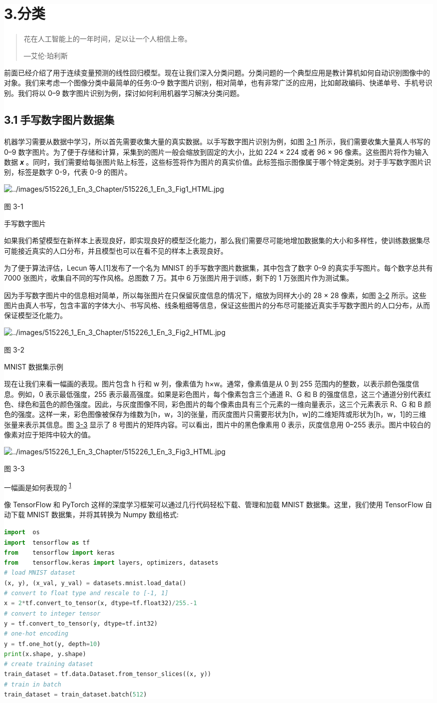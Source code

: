 # 3.分类

> 花在人工智能上的一年时间，足以让一个人相信上帝。
> 
> —艾伦·珀利斯

前面已经介绍了用于连续变量预测的线性回归模型。现在让我们深入分类问题。分类问题的一个典型应用是教计算机如何自动识别图像中的对象。我们来考虑一个图像分类中最简单的任务:0–9 数字图片识别，相对简单，也有非常广泛的应用，比如邮政编码、快递单号、手机号识别。我们将以 0–9 数字图片识别为例，探讨如何利用机器学习解决分类问题。

## 3.1 手写数字图片数据集

机器学习需要从数据中学习，所以首先需要收集大量的真实数据。以手写数字图片识别为例，如图 [3-1](#Fig1) 所示，我们需要收集大量真人书写的 0–9 数字图片。为了便于存储和计算，采集到的图片一般会缩放到固定的大小，比如 224 × 224 或者 96 × 96 像素。这些图片将作为输入数据 ***x*** 。同时，我们需要给每张图片贴上标签，这些标签将作为图片的真实价值。此标签指示图像属于哪个特定类别。对于手写数字图片识别，标签是数字 0-9，代表 0-9 的图片。

![../images/515226_1_En_3_Chapter/515226_1_En_3_Fig1_HTML.jpg](../images/515226_1_En_3_Chapter/515226_1_En_3_Fig1_HTML.jpg)

图 3-1

手写数字图片

如果我们希望模型在新样本上表现良好，即实现良好的模型泛化能力，那么我们需要尽可能地增加数据集的大小和多样性，使训练数据集尽可能接近真实的人口分布，并且模型也可以在看不见的样本上表现良好。

为了便于算法评估，Lecun 等人[1]发布了一个名为 MNIST 的手写数字图片数据集，其中包含了数字 0–9 的真实手写图片。每个数字总共有 7000 张图片，收集自不同的写作风格。总图数 7 万。其中 6 万张图片用于训练，剩下的 1 万张图片作为测试集。

因为手写数字图片中的信息相对简单，所以每张图片在只保留灰度信息的情况下，缩放为同样大小的 28 × 28 像素，如图 [3-2](#Fig2) 所示。这些图片由真人书写，包含丰富的字体大小、书写风格、线条粗细等信息，保证这些图片的分布尽可能接近真实手写数字图片的人口分布，从而保证模型泛化能力。

![../images/515226_1_En_3_Chapter/515226_1_En_3_Fig2_HTML.jpg](../images/515226_1_En_3_Chapter/515226_1_En_3_Fig2_HTML.jpg)

图 3-2

MNIST 数据集示例

现在让我们来看一幅画的表现。图片包含 h 行和 w 列，像素值为 h×w。通常，像素值是从 0 到 255 范围内的整数，以表示颜色强度信息。例如，0 表示最低强度，255 表示最高强度。如果是彩色图片，每个像素包含三个通道 R、G 和 B 的强度信息，这三个通道分别代表红色、绿色和蓝色的颜色强度。因此，与灰度图像不同，彩色图片的每个像素由具有三个元素的一维向量表示，这三个元素表示 R、G 和 B 颜色的强度。这样一来，彩色图像被保存为维数为[h，w，3]的张量，而灰度图片只需要形状为[h，w]的二维矩阵或形状为[h，w，1]的三维张量来表示其信息。图 [3-3](#Fig3) 显示了 8 号图片的矩阵内容。可以看出，图片中的黑色像素用 0 表示，灰度信息用 0–255 表示。图片中较白的像素对应于矩阵中较大的值。

![../images/515226_1_En_3_Chapter/515226_1_En_3_Fig3_HTML.jpg](../images/515226_1_En_3_Chapter/515226_1_En_3_Fig3_HTML.jpg)

图 3-3

一幅画是如何表现的 <sup>[1](#Fn1)</sup>

像 TensorFlow 和 PyTorch 这样的深度学习框架可以通过几行代码轻松下载、管理和加载 MNIST 数据集。这里，我们使用 TensorFlow 自动下载 MNIST 数据集，并将其转换为 Numpy 数组格式:

```py
import  os
import  tensorflow as tf
from    tensorflow import keras
from    tensorflow.keras import layers, optimizers, datasets
# load MNIST dataset
(x, y), (x_val, y_val) = datasets.mnist.load_data()
# convert to float type and rescale to [-1, 1]
x = 2*tf.convert_to_tensor(x, dtype=tf.float32)/255.-1
# convert to integer tensor
y = tf.convert_to_tensor(y, dtype=tf.int32)
# one-hot encoding
y = tf.one_hot(y, depth=10)
print(x.shape, y.shape)
# create training dataset
train_dataset = tf.data.Dataset.from_tensor_slices((x, y))
# train in batch
train_dataset = train_dataset.batch(512)

```